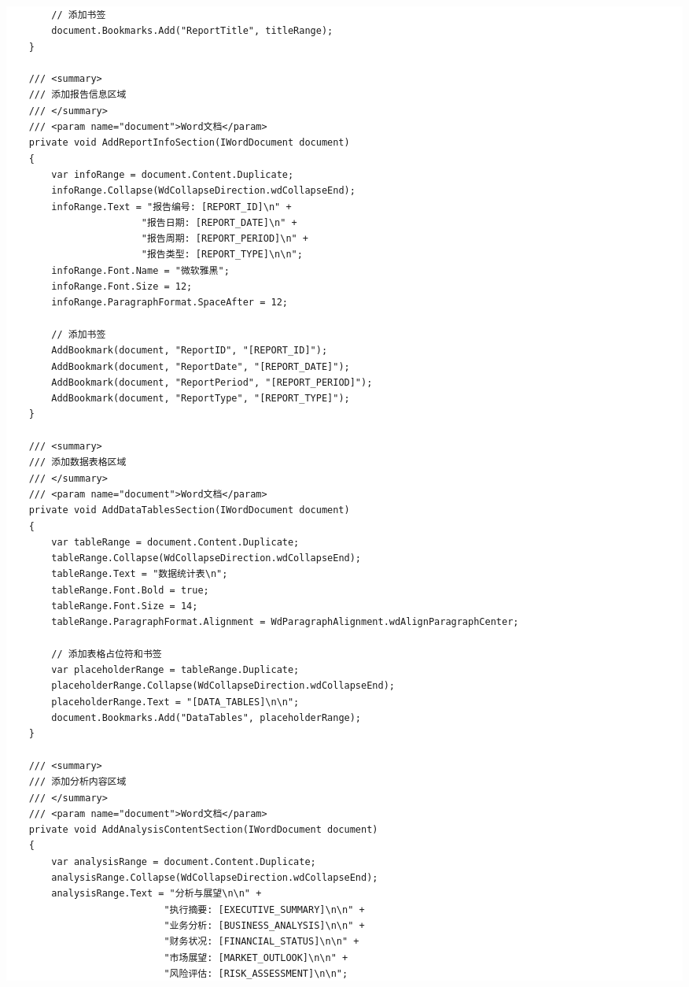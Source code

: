             // 添加书签
            document.Bookmarks.Add("ReportTitle", titleRange);
        }
        
        /// <summary>
        /// 添加报告信息区域
        /// </summary>
        /// <param name="document">Word文档</param>
        private void AddReportInfoSection(IWordDocument document)
        {
            var infoRange = document.Content.Duplicate;
            infoRange.Collapse(WdCollapseDirection.wdCollapseEnd);
            infoRange.Text = "报告编号: [REPORT_ID]\n" +
                            "报告日期: [REPORT_DATE]\n" +
                            "报告周期: [REPORT_PERIOD]\n" +
                            "报告类型: [REPORT_TYPE]\n\n";
            infoRange.Font.Name = "微软雅黑";
            infoRange.Font.Size = 12;
            infoRange.ParagraphFormat.SpaceAfter = 12;
            
            // 添加书签
            AddBookmark(document, "ReportID", "[REPORT_ID]");
            AddBookmark(document, "ReportDate", "[REPORT_DATE]");
            AddBookmark(document, "ReportPeriod", "[REPORT_PERIOD]");
            AddBookmark(document, "ReportType", "[REPORT_TYPE]");
        }
        
        /// <summary>
        /// 添加数据表格区域
        /// </summary>
        /// <param name="document">Word文档</param>
        private void AddDataTablesSection(IWordDocument document)
        {
            var tableRange = document.Content.Duplicate;
            tableRange.Collapse(WdCollapseDirection.wdCollapseEnd);
            tableRange.Text = "数据统计表\n";
            tableRange.Font.Bold = true;
            tableRange.Font.Size = 14;
            tableRange.ParagraphFormat.Alignment = WdParagraphAlignment.wdAlignParagraphCenter;
            
            // 添加表格占位符和书签
            var placeholderRange = tableRange.Duplicate;
            placeholderRange.Collapse(WdCollapseDirection.wdCollapseEnd);
            placeholderRange.Text = "[DATA_TABLES]\n\n";
            document.Bookmarks.Add("DataTables", placeholderRange);
        }
        
        /// <summary>
        /// 添加分析内容区域
        /// </summary>
        /// <param name="document">Word文档</param>
        private void AddAnalysisContentSection(IWordDocument document)
        {
            var analysisRange = document.Content.Duplicate;
            analysisRange.Collapse(WdCollapseDirection.wdCollapseEnd);
            analysisRange.Text = "分析与展望\n\n" +
                                "执行摘要: [EXECUTIVE_SUMMARY]\n\n" +
                                "业务分析: [BUSINESS_ANALYSIS]\n\n" +
                                "财务状况: [FINANCIAL_STATUS]\n\n" +
                                "市场展望: [MARKET_OUTLOOK]\n\n" +
                                "风险评估: [RISK_ASSESSMENT]\n\n";
            